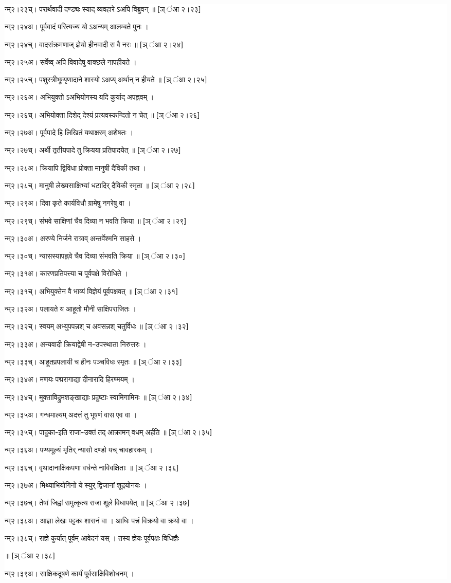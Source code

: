 न्म्२।२३च्। परार्थवादी दण्ड्यः स्याद् व्यवहारे ऽअपि विब्रुवन्  ॥ [ञ् ंआ २।२३]   
  
न्म्२।२४अ। पूर्ववादं परित्यज्य यो ऽअन्यम् आलम्बते पुनः  ।  
  
न्म्२।२४च्। वादसंक्रमणाज् ज्ञेयो हीनवादी स वै नरः  ॥ [ञ् ंआ २।२४]   
  
न्म्२।२५अ। सर्वेष्व् अपि विवादेषु वाक्छले नापहीयते  ।  
  
न्म्२।२५च्। पशुस्त्रीभूम्यृणादाने शास्यो ऽअप्य् अर्थान् न हीयते  ॥ [ञ् ंआ २।२५]   
  
न्म्२।२६अ। अभियुक्तो ऽअभियोगस्य यदि कुर्याद् अपह्नवम्  ।  
  
न्म्२।२६च्। अभियोक्ता दिशेद् देश्यं प्रत्यवस्कन्दितो न चेत्  ॥ [ञ् ंआ २।२६]   
  
न्म्२।२७अ। पूर्वपादे हि लिखितं यथाक्षरम् अशेषतः  ।  
  
न्म्२।२७च्। अर्थी तृतीयपादे तु क्रियया प्रतिपादयेत्  ॥ [ञ् ंआ २।२७]  
  
न्म्२।२८अ। क्रियापि द्विविधा प्रोक्ता मानुषी दैविकी तथा  ।  
  
न्म्२।२८च्। मानुषी लेख्यसाक्षिभ्यां धटादिर् दैविकी स्मृता  ॥ [ञ् ंआ २।२८]   
  
न्म्२।२९अ। दिवा कृते कार्यविधौ ग्रामेषु नगरेषु वा  ।  
  
न्म्२।२९च्। संभवे साक्षिणां चैव दिव्या न भवति क्रिया  ॥ [ञ् ंआ २।२९]   
  
न्म्२।३०अ। अरण्ये निर्जने रात्राव् अन्तर्वेश्मनि साहसे  ।  
  
न्म्२।३०च्। न्यासस्यापह्नवे चैव दिव्या संभवति क्रिया  ॥ [ञ् ंआ २।३०]  
  
न्म्२।३१अ। कारणप्रतिपत्त्या च पूर्वपक्षे विरोधिते  ।   
  
न्म्२।३१च्। अभियुक्तेन वै भाव्यं विज्ञेयं पूर्वपक्षवत्  ॥ [ञ् ंआ २।३१]  
  
न्म्२।३२अ। पलायते य आहूतो मौनी साक्षिपराजितः  ।   
  
न्म्२।३२च्। स्वयम् अभ्युपपन्नश् च अवसन्नश् चतुर्विधः  ॥ [ञ् ंआ २।३२]  
  
न्म्२।३३अ। अन्यवादी क्रियाद्वेषी न-उपस्थाता निरुत्तरः  ।   
  
न्म्२।३३च्। आहूतप्रपलायी च हीनः पञ्चविधः स्मृतः  ॥ [ञ् ंआ २।३३]   
  
न्म्२।३४अ। मणयः पद्मरागाद्या दीनारादि हिरण्मयम्  ।  
  
न्म्२।३४च्। मुक्ताविद्रुमशङ्खाद्याः प्रदुष्टाः स्वामिगामिनः  ॥ [ञ् ंआ २।३४]  
  
न्म्२।३५अ। गन्धमाल्यम् अदत्तं तु भूषणं वास एव वा  ।  
  
न्म्२।३५च्। पादुका-इति राजा-उक्तं तद् आक्रामन् वधम् अर्हति  ॥ [ञ् ंआ २।३५]  
  
न्म्२।३६अ। पण्यमूल्यं भृतिर् न्यासो दण्डो यच् चावहारकम्  ।  
  
न्म्२।३६च्। वृथादानाक्षिकपणा वर्धन्ते नाविवक्षिताः  ॥ [ञ् ंआ २।३६]  
  
न्म्२।३७अ। मिथ्याभियोगिनो ये स्युर् द्विजानां शूद्रयोनयः  ।  
  
न्म्२।३७च्। तेषां जिह्वां समुत्कृत्य राजा शूले विधापयेत्  ॥ [ञ् ंआ २।३७]  
  
न्म्२।३८अ। आज्ञा लेखः पट्टकः शासनं वा  । आधिः पत्त्रं विक्रयो वा क्रयो वा  ।  
  
न्म्२।३८च्। राज्ञे कुर्यात् पूर्वम् आवेदनं यस् । तस्य ज्ञेयः पूर्वपक्षः विधिज्ञैः   
  
॥ [ञ् ंआ २।३८]  
  
न्म्२।३९अ। साक्षिकदूषणे कार्यं पूर्वसाक्षिविशोधनम्  ।  
  